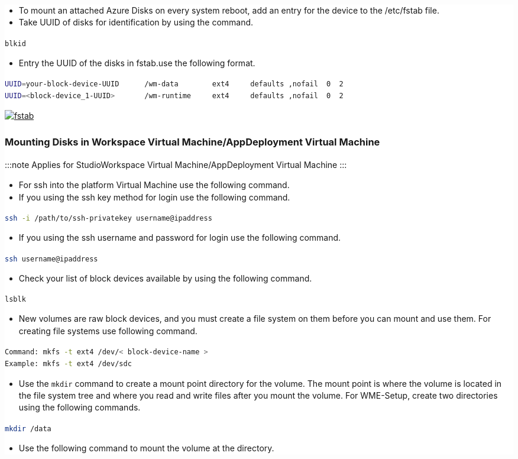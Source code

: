 - To mount an attached Azure Disks on every system reboot, add an entry for the device to the /etc/fstab file.
- Take UUID of disks for identification by using the command.

```bash
blkid
```

- Entry the UUID of the disks in fstab.use the following format.

```bash
UUID=your-block-device-UUID      /wm-data        ext4     defaults ,nofail  0  2
UUID=<block-device_1-UUID>       /wm-runtime     ext4     defaults ,nofail  0  2
```

[![fstab](/learn/assets/wme-setup/wme-setup-in-azure/vm-fstab.png)](/learn/assets/wme-setup/wme-setup-in-azure/vm-fstab.png)

### Mounting Disks in Workspace Virtual Machine/AppDeployment Virtual Machine

:::note
Applies for StudioWorkspace Virtual Machine/AppDeployment Virtual Machine
:::

- For ssh into the platform Virtual Machine use the following command.
- If you using the ssh key method for login use the following command.

```bash
ssh -i /path/to/ssh-privatekey username@ipaddress
```

- If you using the ssh username and password for login use the following command.

```bash
ssh username@ipaddress
```

- Check your list of block devices available by using the following command.

```bash
lsblk
```

- New volumes are raw block devices, and you must create a file system on them before you can mount and use them. For creating file systems use following command.

```bash
Command: mkfs -t ext4 /dev/< block-device-name >
Example: mkfs -t ext4 /dev/sdc
```

- Use the `mkdir` command to create a mount point directory for the volume. The mount point is where the volume is located in the file system tree and where you read and write files after you mount the volume. For WME-Setup, create two directories using the following commands.

```bash
mkdir /data
```

- Use the following command to mount the volume at the directory.
